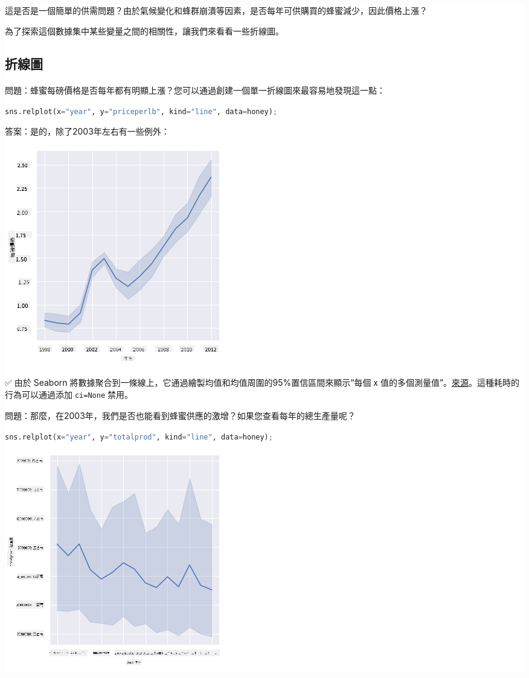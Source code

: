 這是否是一個簡單的供需問題？由於氣候變化和蜂群崩潰等因素，是否每年可供購買的蜂蜜減少，因此價格上漲？

為了探索這個數據集中某些變量之間的相關性，讓我們來看看一些折線圖。

## 折線圖

問題：蜂蜜每磅價格是否每年都有明顯上漲？您可以通過創建一個單一折線圖來最容易地發現這一點：

```python
sns.relplot(x="year", y="priceperlb", kind="line", data=honey);
```
答案：是的，除了2003年左右有一些例外：

![折線圖 1](../../../../translated_images/line1.f36eb465229a3b1fe385cdc93861aab3939de987d504b05de0b6cd567ef79f43.hk.png)

✅ 由於 Seaborn 將數據聚合到一條線上，它通過繪製均值和均值周圍的95%置信區間來顯示“每個 x 值的多個測量值”。[來源](https://seaborn.pydata.org/tutorial/relational.html)。這種耗時的行為可以通過添加 `ci=None` 禁用。

問題：那麼，在2003年，我們是否也能看到蜂蜜供應的激增？如果您查看每年的總生產量呢？

```python
sns.relplot(x="year", y="totalprod", kind="line", data=honey);
```

![折線圖 2](../../../../translated_images/line2.a5b3493dc01058af6402e657aaa9ae1125fafb5e7d6630c777aa60f900a544e4.hk.png)
